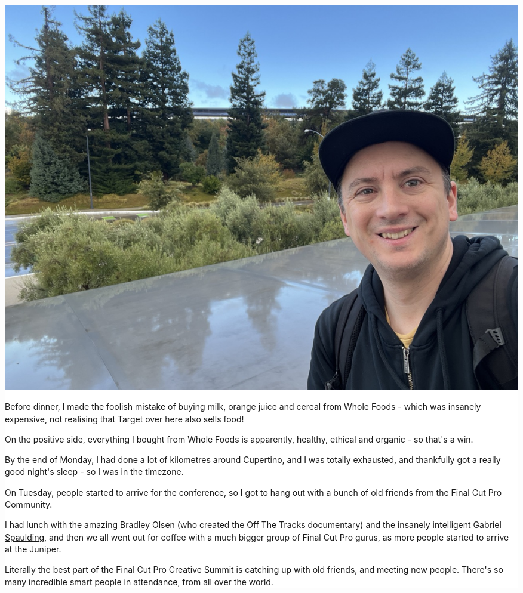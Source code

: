 ![](/static/fcpcs24-apple-park-view.jpeg)

Before dinner, I made the foolish mistake of buying milk, orange juice and cereal from Whole Foods - which was insanely expensive, not realising that Target over here also sells food!

On the positive side, everything I bought from Whole Foods is apparently, healthy, ethical and organic - so that's a win.

By the end of Monday, I had done a lot of kilometres around Cupertino, and I was totally exhausted, and thankfully got a really good night's sleep - so I was in the timezone.

On Tuesday, people started to arrive for the conference, so I got to hang out with a bunch of old friends from the Final Cut Pro Community.

I had lunch with the amazing Bradley Olsen (who created the [Off The Tracks](https://offthetracksmovie.com) documentary) and the insanely intelligent [Gabriel Spaulding](https://www.imdb.com/name/nm12204778/), and then we all went out for coffee with a much bigger group of Final Cut Pro gurus, as more people started to arrive at the Juniper.

Literally the best part of the Final Cut Pro Creative Summit is catching up with old friends, and meeting new people. There's so many incredible smart people in attendance, from all over the world.
